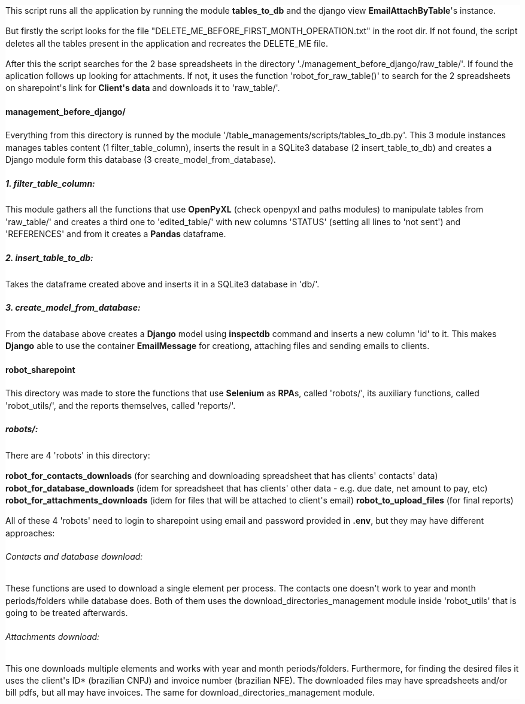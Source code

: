 This script runs all the application by running the module <b>tables_to_db</b> and the django view <b>EmailAttachByTable</b>'s instance.

But firstly the script looks for the file "DELETE_ME_BEFORE_FIRST_MONTH_OPERATION.txt" in the root dir. If not found, the script deletes all the tables present in the application and recreates the DELETE_ME file.

After this the script searches for the 2 base spreadsheets in the directory './management_before_django/raw_table/'. If found the aplication follows up looking for attachments. If not, it uses the function 'robot_for_raw_table()' to search for the 2 spreadsheets on sharepoint's link for <b>Client's data</b> and downloads it to 'raw_table/'.

<h4>management_before_django/</h4>
Everything from this directory is runned by the module '/table_managements/scripts/tables_to_db.py'. This 3 module instances manages tables content (1 filter_table_column), inserts the result in a SQLite3 database (2 insert_table_to_db) and creates a Django module form this database (3 create_model_from_database).

<h5>1. filter_table_column:</h5>
This module gathers all the functions that use <strong>OpenPyXL</strong> (check openpyxl and paths modules) to manipulate tables from 'raw_table/' and creates a third one to 'edited_table/' with new columns 'STATUS' (setting all lines to 'not sent') and 'REFERENCES' and from it creates a <strong>Pandas</strong> dataframe.

<h5>2. insert_table_to_db:</h5>
Takes the dataframe created above and inserts it in a SQLite3 database in 'db/'.

<h5>3. create_model_from_database:</h5>
From the database above creates a <b>Django</b> model using <strong>inspectdb</strong> command and inserts a new column 'id' to it. This makes <strong>Django</strong> able to use the container <strong>EmailMessage</strong> for creationg, attaching files and sending emails to clients. 

<h4>robot_sharepoint</h4>
This directory was made to store the functions that use <strong>Selenium</strong> as <strong>RPA</strong>s, called 'robots/', its auxiliary functions, called 'robot_utils/', and the reports themselves, called 'reports/'.

<h5>robots/:</h5>
There are 4 'robots' in this directory:


<b>robot_for_contacts_downloads</b> (for searching and downloading spreadsheet that has clients' contacts' data)
<b>robot_for_database_downloads</b> (idem for spreadsheet that has clients' other data - e.g. due date, net amount to pay, etc)
<b>robot_for_attachments_downloads</b> (idem for files that will be attached to client's email)
<b>robot_to_upload_files</b> (for final reports)

All of these 4 'robots' need to login to sharepoint using email and password provided in <b>.env</b>, but they may have different approaches:

<h6>Contacts and database download:</h6>
These functions are used to download a single element per process. The contacts one doesn't work to year and month periods/folders while database does. Both of them uses the download_directories_management module inside 'robot_utils' that is going to be treated afterwards.

<h6>Attachments download:</h6>
This one downloads multiple elements and works with year and month periods/folders. Furthermore, for finding the desired files it uses the client's ID* (brazilian CNPJ) and invoice number (brazilian NFE). The downloaded files may have spreadsheets and/or bill pdfs, but all may have invoices. The same for download_directories_management module.
